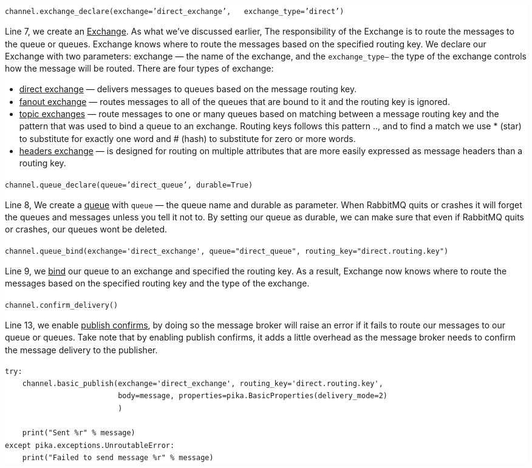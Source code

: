 ```
channel.exchange_declare(exchange=’direct_exchange’,   exchange_type=’direct’)
```

Line 7, we create an [Exchange](https://www.rabbitmq.com/tutorials/amqp-concepts.html#exchanges). As what we’ve discussed earlier, The responsibility of the Exchange is to route the messages to the queue or queues. Exchange knows where to route the messages based on the specified routing key. We declare our Exchange with two parameters: exchange — the name of the exchange, and the `exchange_type—` the type of the exchange controls how the message will be routed. There are four types of exchange:

- [direct exchange](https://www.rabbitmq.com/tutorials/amqp-concepts.html#exchange-default) — delivers messages to queues based on the message routing key.
- [fanout exchange](https://www.rabbitmq.com/tutorials/amqp-concepts.html#exchange-fanout) — routes messages to all of the queues that are bound to it and the routing key is ignored.
- [topic exchanges](https://www.rabbitmq.com/tutorials/amqp-concepts.html#exchange-topic) — route messages to one or many queues based on matching between a message routing key and the pattern that was used to bind a queue to an exchange. Routing keys follows this pattern <word>.<word>.<n-word>, and to find a match we use * (star) to substitute for exactly one word and # (hash) to substitute for zero or more words.
- [headers exchange](https://www.rabbitmq.com/tutorials/amqp-concepts.html#exchange-headers) — is designed for routing on multiple attributes that are more easily expressed as message headers than a routing key.

```
channel.queue_declare(queue=’direct_queue’, durable=True)
```

Line 8, We create a [queue](https://www.rabbitmq.com/tutorials/amqp-concepts.html#queues) with `queue` — the queue name and durable as parameter. When RabbitMQ quits or crashes it will forget the queues and messages unless you tell it not to. By setting our queue as durable, we can make sure that even if RabbitMQ quits or crashes, our queues wont be deleted.

```
channel.queue_bind(exchange='direct_exchange', queue="direct_queue", routing_key="direct.routing.key")
```

Line 9, we [bind](https://www.rabbitmq.com/tutorials/amqp-concepts.html#bindings) our queue to an exchange and specified the routing key. As a result, Exchange now knows where to route the messages based on the specified routing key and the type of the exchange.

```
channel.confirm_delivery()
```

Line 13, we enable [publish confirms](https://www.rabbitmq.com/confirms.html#publisher-confirms), by doing so the message broker will raise an error if it fails to route our messages to our queue or queues. Take note that by enabling publish confirms, it adds a little overhead as the message broker needs to confirm the message delivery to the publisher.

```
try:
    channel.basic_publish(exchange='direct_exchange', routing_key='direct.routing.key',
                          body=message, properties=pika.BasicProperties(delivery_mode=2)
                          )

    print("Sent %r" % message)
except pika.exceptions.UnroutableError:
    print("Failed to send message %r" % message)
```
